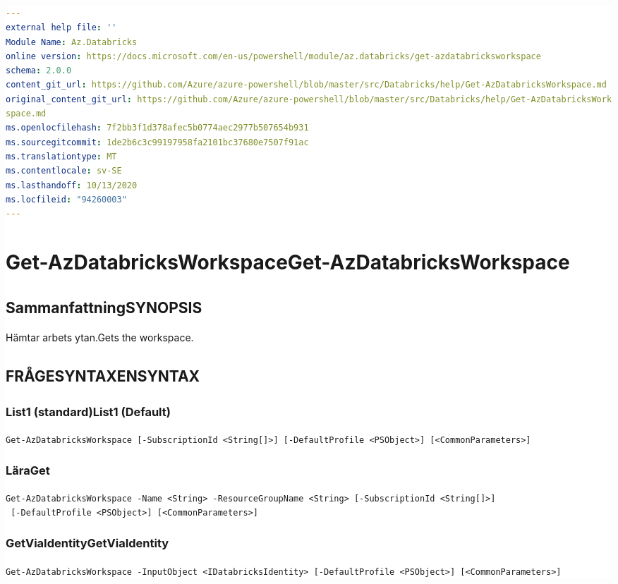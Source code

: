 ```yaml
---
external help file: ''
Module Name: Az.Databricks
online version: https://docs.microsoft.com/en-us/powershell/module/az.databricks/get-azdatabricksworkspace
schema: 2.0.0
content_git_url: https://github.com/Azure/azure-powershell/blob/master/src/Databricks/help/Get-AzDatabricksWorkspace.md
original_content_git_url: https://github.com/Azure/azure-powershell/blob/master/src/Databricks/help/Get-AzDatabricksWorkspace.md
ms.openlocfilehash: 7f2bb3f1d378afec5b0774aec2977b507654b931
ms.sourcegitcommit: 1de2b6c3c99197958fa2101bc37680e7507f91ac
ms.translationtype: MT
ms.contentlocale: sv-SE
ms.lasthandoff: 10/13/2020
ms.locfileid: "94260003"
---
```

# <span data-ttu-id="a42f7-101">Get-AzDatabricksWorkspace</span><span class="sxs-lookup"><span data-stu-id="a42f7-101">Get-AzDatabricksWorkspace</span></span>

## <span data-ttu-id="a42f7-102">Sammanfattning</span><span class="sxs-lookup"><span data-stu-id="a42f7-102">SYNOPSIS</span></span>
<span data-ttu-id="a42f7-103">Hämtar arbets ytan.</span><span class="sxs-lookup"><span data-stu-id="a42f7-103">Gets the workspace.</span></span>

## <span data-ttu-id="a42f7-104">FRÅGESYNTAXEN</span><span class="sxs-lookup"><span data-stu-id="a42f7-104">SYNTAX</span></span>

### <span data-ttu-id="a42f7-105">List1 (standard)</span><span class="sxs-lookup"><span data-stu-id="a42f7-105">List1 (Default)</span></span>
```
Get-AzDatabricksWorkspace [-SubscriptionId <String[]>] [-DefaultProfile <PSObject>] [<CommonParameters>]
```

### <span data-ttu-id="a42f7-106">Lära</span><span class="sxs-lookup"><span data-stu-id="a42f7-106">Get</span></span>
```
Get-AzDatabricksWorkspace -Name <String> -ResourceGroupName <String> [-SubscriptionId <String[]>]
 [-DefaultProfile <PSObject>] [<CommonParameters>]
```

### <span data-ttu-id="a42f7-107">GetViaIdentity</span><span class="sxs-lookup"><span data-stu-id="a42f7-107">GetViaIdentity</span></span>
```
Get-AzDatabricksWorkspace -InputObject <IDatabricksIdentity> [-DefaultProfile <PSObject>] [<CommonParameters>]
```
